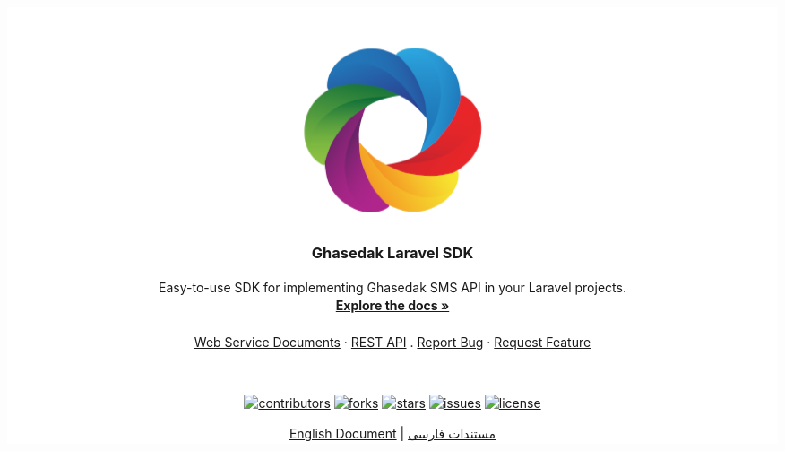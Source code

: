   
    
<br />    
<p align="center">    
  <a href="https://github.com/ghasedakapi/laravel">  
    <img src="ghasedak-logo.png" alt="Logo" height="200" alt="ghasedak for php">    
  </a>    
    
  <h3 align="center">Ghasedak Laravel SDK</h3>    
    
  <p align="center">    
    Easy-to-use SDK for implementing Ghasedak SMS API in your Laravel projects.    
    <br />    
    <a href="#table-of-contents"><strong>Explore the docs »</strong></a>    
    <br />    
    <br />    
    <a href="https://ghasedak.me/developers">Web Service Documents</a>    
    ·    
    <a href="https://ghasedak.me/docs">REST API</a>    
    .    
    <a href="https://github.com/ghasedakapi/ghasedak-php/issues">Report Bug</a>    
    ·    
    <a href="https://github.com/ghasedakapi/ghasedak-php/issues">Request Feature</a>    
  </p>    
</p>
    
<br>    
<p align="center">  
   <a href="https://github.com/ghasedakapi/ghasedak-laravel/graphs/contributors"><img src="https://img.shields.io/github/contributors/ghasedakapi/laravel.svg?style=flat-square" alt="contributors"></a>  
   <a href="https://github.com/ghasedakapi/ghasedak-laravel/network/members"><img src="https://img.shields.io/github/forks/ghasedakapi/laravel.svg?style=flat-square" alt="forks"></a>  
   <a href="https://github.com/ghasedakapi/ghasedak-laravel/stargazers"><img src="https://img.shields.io/github/stars/ghasedakapi/laravel.svg?style=flat-square" alt="stars"></a>  
   <a href="https://github.com/ghasedakapi/ghasedak-laravel/issues"><img src="https://img.shields.io/github/issues/ghasedakapi/laravel.svg?style=flat-square" alt="issues"></a>  
   <a href="https://opensource.org/licenses/MIT"><img src="https://img.shields.io/badge/License-MIT-green.svg?style=flat-square" alt="license"></a>  
</p>  
    
<p align="center">    
    <a href="#table-of-contents">English Document</a> | <a href="#table-of-contents-fa">مستندات فارسی</a>    
</p>    
    
    